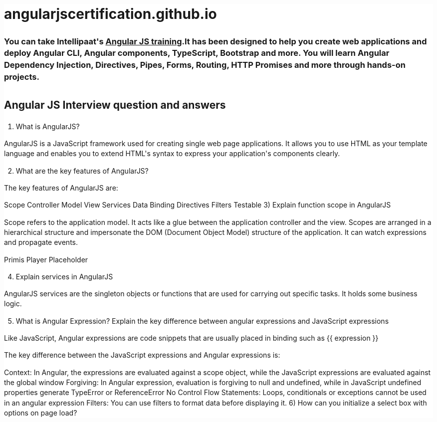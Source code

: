 # angularjscertification.github.io
### You can take Intellipaat's [Angular JS  training](https://intellipaat.com/angular-training/).It has been designed to help you create web applications and deploy Angular CLI, Angular components, TypeScript, Bootstrap and more. You will learn Angular Dependency Injection, Directives, Pipes, Forms, Routing, HTTP Promises and more through hands-on projects.
## Angular JS Interview question and answers
1) What is AngularJS?

AngularJS is a JavaScript framework used for creating single web page applications. It allows you to use HTML as your template language and enables you to extend HTML's syntax to express your application's components clearly.

2) What are the key features of AngularJS?

The key features of AngularJS are:

Scope
Controller
Model
View
Services
Data Binding
Directives
Filters
Testable
3) Explain function scope in AngularJS

Scope refers to the application model. It acts like a glue between the application controller and the view. Scopes are arranged in a hierarchical structure and impersonate the DOM (Document Object Model) structure of the application. It can watch expressions and propagate events.




Primis Player Placeholder




4) Explain services in AngularJS

AngularJS services are the singleton objects or functions that are used for carrying out specific tasks. It holds some business logic.

5) What is Angular Expression? Explain the key difference between angular expressions and JavaScript expressions

Like JavaScript, Angular expressions are code snippets that are usually placed in binding such as {{ expression }}

The key difference between the JavaScript expressions and Angular expressions is:

Context: In Angular, the expressions are evaluated against a scope object, while the JavaScript expressions are evaluated against the global window
Forgiving: In Angular expression, evaluation is forgiving to null and undefined, while in JavaScript undefined properties generate TypeError or ReferenceError
No Control Flow Statements: Loops, conditionals or exceptions cannot be used in an angular expression
Filters: You can use filters to format data before displaying it.
6) How can you initialize a select box with options on page load?
